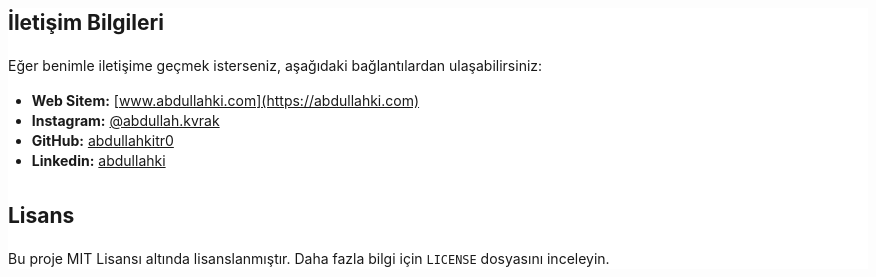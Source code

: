 ## İletişim Bilgileri

Eğer benimle iletişime geçmek isterseniz, aşağıdaki bağlantılardan ulaşabilirsiniz:

- **Web Sitem:** [www.abdullahki.com](https://abdullahki.com)
- **Instagram:** [@abdullah.kvrak](https://www.instagram.com/abdullah.kvrak)
- **GitHub:** [abdullahkitr0](https://github.com/abdullahkitr0)
- **Linkedin:** [abdullahki](https://www.linkedin.com/in/abdullahki)



## Lisans

Bu proje MIT Lisansı altında lisanslanmıştır. Daha fazla bilgi için `LICENSE` dosyasını inceleyin.
